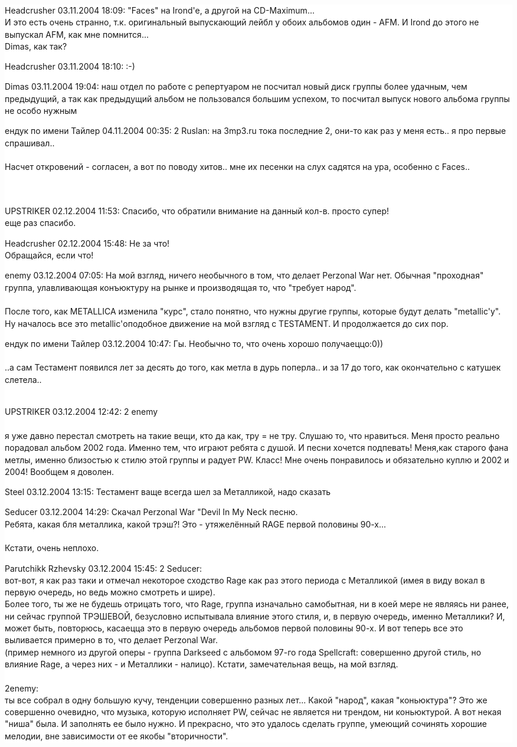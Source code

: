 Headcrusher 03.11.2004 18:09:
"Faces" на Irond'e, а другой на CD-Maximum...<BR>И это есть очень странно, т.к. оригинальный выпускающий лейбл у обоих альбомов один - AFM.  И Irond до этого не выпускал AFM, как мне помнится...<BR>Dimas, как так?

Headcrusher 03.11.2004 18:10:
:-)

Dimas 03.11.2004 19:04:
наш отдел по работе с репертуаром не посчитал новый диск группы более удачным, чем предыдущий, а так как предыдущий альбом не пользовался большим успехом, то посчитал выпуск нового альбома группы не особо нужным

ендук по имени Тайлер 04.11.2004 00:35:
2 Ruslan: на 3mp3.ru тока последние 2, они-то как раз у меня есть.. я про первые спрашивал..<BR><BR>Насчет откровений - согласен, а вот по поводу хитов.. мне их песенки на слух садятся на ура, особенно с Faces..<BR><BR><BR>

UPSTRIKER 02.12.2004 11:53:
Спасибо, что обратили внимание на данный кол-в. просто супер! <BR>еще раз спасибо.

Headcrusher 02.12.2004 15:48:
Не за что! <BR>Обращайся, если что!

enemy 03.12.2004 07:05:
На мой взгляд, ничего необычного в том, что делает Perzonal War нет. Обычная "проходная" группа, улавливающая конъюктуру на рынке и производящая то, что "требует народ".<BR><BR>После того, как METALLICA изменила "курс", стало понятно, что нужны другие группы, которые будут делать "metallic'y". Ну началось все это metallic'оподобное движение на мой взгляд с TESTAMENT. И продолжается до сих пор. 

ендук по имени Тайлер 03.12.2004 10:47:
Гы. Необычно то, что очень хорошо получаеццо:0))<BR><BR>..а сам Тестамент появился лет за десять до того, как метла в дурь поперла.. и за 17 до того, как окончательно с катушек слетела..<BR><BR>

UPSTRIKER 03.12.2004 12:42:
2 enemy<BR><BR>я уже давно перестал смотреть на такие вещи, кто да как, тру = не тру. Слушаю то, что нравиться. Меня просто реально порадовал  альбом 2002 года. Именно тем, что играют ребята с душой. И песни хочется подпевать! Меня,как старого фана метлы, именно близостью к стилю этой группы и радует PW. Класс! Мне очень понравилось и обязательно куплю и 2002 и 2004! Вообщем я доволен. 

Steel 03.12.2004 13:15:
Тестамент ваще всегда шел за Металликой, надо сказать

Seducer 03.12.2004 14:29:
Скачал Perzonal War "Devil In My Neck песню.<BR>Ребята, какая бля металлика, какой трэш?! Это - утяжелённый RAGE первой половины 90-х...<BR><BR>Кстати, очень неплохо.

Parutchikk Rzhevsky 03.12.2004 15:45:
2 Seducer:<BR>вот-вот, я как раз таки и отмечал некоторое сходство Rage как раз этого периода с Металликой (имея в виду вокал в первую очередь, но ведь можно смотреть и шире).<BR>Более того, ты же не будешь отрицать того, что Rage, группа изначально самобытная, ни в коей мере не являясь ни ранее, ни сейчас группой ТРЭШЕВОЙ, безусловно испытывала влияние этого стиля, и, в первую очередь, именно Металлики? И, может быть, повторюсь, касаецца это в первую очередь альбомов первой половины 90-х. И вот теперь все это выливается примерно в то, что делает Perzonal War. <BR>(пример немного из другой оперы - группа Darkseed c альбомом 97-го года Spellcraft: совершенно другой стиль, но влияние Rage, а через них - и Металлики - налицо). Кстати, замечательная вещь, на мой взгляд.<BR><BR>2enemy:<BR>ты все собрал в одну большую кучу, тенденции совершенно разных лет... Какой "народ", какая "коньюктура"? Это же совершенно очевидно, что музыка, которую исполняет PW, сейчас не является ни трендом, ни коньюктурой. А вот некая "ниша" была. И заполнять ее было нужно. И прекрасно, что это удалось сделать группе, умеющий сочинять хорошие мелодии, вне зависимости от ее якобы "вторичности".
